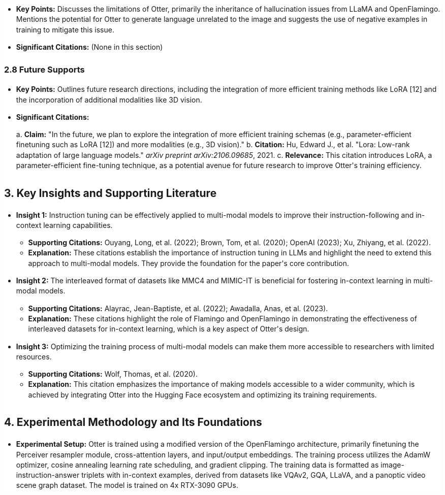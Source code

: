 - **Key Points:** Discusses the limitations of Otter, primarily the inheritance of hallucination issues from LLaMA and OpenFlamingo. Mentions the potential for Otter to generate language unrelated to the image and suggests the use of negative examples in training to mitigate this issue.

- **Significant Citations:** (None in this section)


### 2.8 Future Supports

- **Key Points:** Outlines future research directions, including the integration of more efficient training methods like LoRA [12] and the incorporation of additional modalities like 3D vision.

- **Significant Citations:**

    a. **Claim:** "In the future, we plan to explore the integration of more efficient training schemas (e.g., parameter-efficient finetuning such as LoRA [12]) and more modalities (e.g., 3D vision)."
    b. **Citation:** Hu, Edward J., et al. "Lora: Low-rank adaptation of large language models." *arXiv preprint arXiv:2106.09685*, 2021.
    c. **Relevance:** This citation introduces LoRA, a parameter-efficient fine-tuning technique, as a potential avenue for future research to improve Otter's training efficiency.


## 3. Key Insights and Supporting Literature

- **Insight 1:** Instruction tuning can be effectively applied to multi-modal models to improve their instruction-following and in-context learning capabilities.
    - **Supporting Citations:** Ouyang, Long, et al. (2022); Brown, Tom, et al. (2020); OpenAI (2023); Xu, Zhiyang, et al. (2022).
    - **Explanation:** These citations establish the importance of instruction tuning in LLMs and highlight the need to extend this approach to multi-modal models. They provide the foundation for the paper's core contribution.

- **Insight 2:** The interleaved format of datasets like MMC4 and MIMIC-IT is beneficial for fostering in-context learning in multi-modal models.
    - **Supporting Citations:** Alayrac, Jean-Baptiste, et al. (2022); Awadalla, Anas, et al. (2023).
    - **Explanation:** These citations highlight the role of Flamingo and OpenFlamingo in demonstrating the effectiveness of interleaved datasets for in-context learning, which is a key aspect of Otter's design.

- **Insight 3:** Optimizing the training process of multi-modal models can make them more accessible to researchers with limited resources.
    - **Supporting Citations:** Wolf, Thomas, et al. (2020).
    - **Explanation:** This citation emphasizes the importance of making models accessible to a wider community, which is achieved by integrating Otter into the Hugging Face ecosystem and optimizing its training requirements.


## 4. Experimental Methodology and Its Foundations

- **Experimental Setup:** Otter is trained using a modified version of the OpenFlamingo architecture, primarily finetuning the Perceiver resampler module, cross-attention layers, and input/output embeddings. The training process utilizes the AdamW optimizer, cosine annealing learning rate scheduling, and gradient clipping. The training data is formatted as image-instruction-answer triplets with in-context examples, derived from datasets like VQAv2, GQA, LLaVA, and a panoptic video scene graph dataset. The model is trained on 4x RTX-3090 GPUs.
